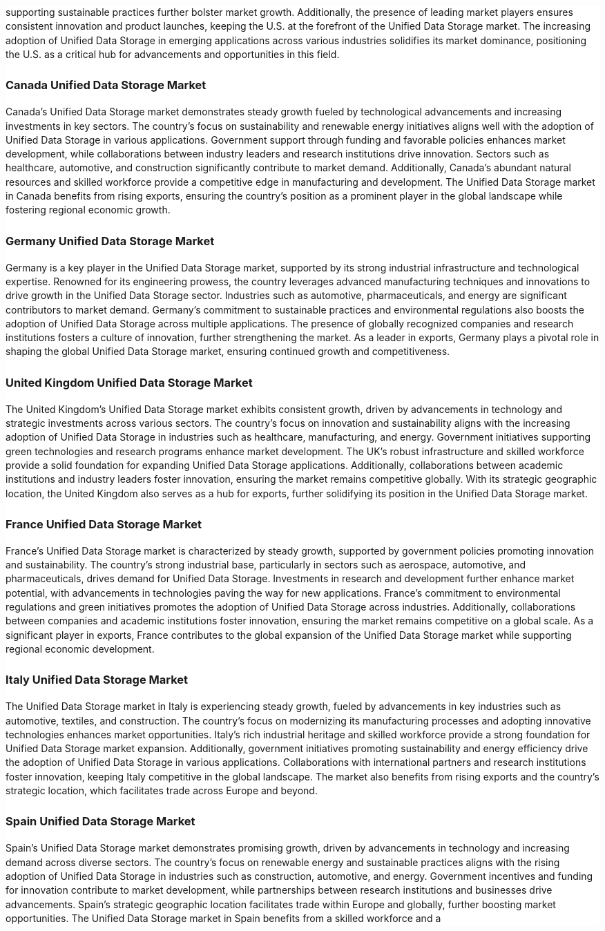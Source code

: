 supporting sustainable practices further bolster market growth. Additionally, the presence of leading market players ensures consistent innovation and product launches, keeping the U.S. at the forefront of the Unified Data Storage market. The increasing adoption of Unified Data Storage in emerging applications across various industries solidifies its market dominance, positioning the U.S. as a critical hub for advancements and opportunities in this field.</p><h3>Canada Unified Data Storage Market</h3><p>Canada&rsquo;s Unified Data Storage market demonstrates steady growth fueled by technological advancements and increasing investments in key sectors. The country&rsquo;s focus on sustainability and renewable energy initiatives aligns well with the adoption of Unified Data Storage in various applications. Government support through funding and favorable policies enhances market development, while collaborations between industry leaders and research institutions drive innovation. Sectors such as healthcare, automotive, and construction significantly contribute to market demand. Additionally, Canada&rsquo;s abundant natural resources and skilled workforce provide a competitive edge in manufacturing and development. The Unified Data Storage market in Canada benefits from rising exports, ensuring the country&rsquo;s position as a prominent player in the global landscape while fostering regional economic growth.</p><h3>Germany Unified Data Storage Market</h3><p>Germany is a key player in the Unified Data Storage market, supported by its strong industrial infrastructure and technological expertise. Renowned for its engineering prowess, the country leverages advanced manufacturing techniques and innovations to drive growth in the Unified Data Storage sector. Industries such as automotive, pharmaceuticals, and energy are significant contributors to market demand. Germany&rsquo;s commitment to sustainable practices and environmental regulations also boosts the adoption of Unified Data Storage across multiple applications. The presence of globally recognized companies and research institutions fosters a culture of innovation, further strengthening the market. As a leader in exports, Germany plays a pivotal role in shaping the global Unified Data Storage market, ensuring continued growth and competitiveness.</p><h3>United Kingdom Unified Data Storage Market</h3><p>The United Kingdom&rsquo;s Unified Data Storage market exhibits consistent growth, driven by advancements in technology and strategic investments across various sectors. The country&rsquo;s focus on innovation and sustainability aligns with the increasing adoption of Unified Data Storage in industries such as healthcare, manufacturing, and energy. Government initiatives supporting green technologies and research programs enhance market development. The UK&rsquo;s robust infrastructure and skilled workforce provide a solid foundation for expanding Unified Data Storage applications. Additionally, collaborations between academic institutions and industry leaders foster innovation, ensuring the market remains competitive globally. With its strategic geographic location, the United Kingdom also serves as a hub for exports, further solidifying its position in the Unified Data Storage market.</p><h3>France Unified Data Storage Market</h3><p>France&rsquo;s Unified Data Storage market is characterized by steady growth, supported by government policies promoting innovation and sustainability. The country&rsquo;s strong industrial base, particularly in sectors such as aerospace, automotive, and pharmaceuticals, drives demand for Unified Data Storage. Investments in research and development further enhance market potential, with advancements in technologies paving the way for new applications. France&rsquo;s commitment to environmental regulations and green initiatives promotes the adoption of Unified Data Storage across industries. Additionally, collaborations between companies and academic institutions foster innovation, ensuring the market remains competitive on a global scale. As a significant player in exports, France contributes to the global expansion of the Unified Data Storage market while supporting regional economic development.</p><h3>Italy Unified Data Storage Market</h3><p>The Unified Data Storage market in Italy is experiencing steady growth, fueled by advancements in key industries such as automotive, textiles, and construction. The country&rsquo;s focus on modernizing its manufacturing processes and adopting innovative technologies enhances market opportunities. Italy&rsquo;s rich industrial heritage and skilled workforce provide a strong foundation for Unified Data Storage market expansion. Additionally, government initiatives promoting sustainability and energy efficiency drive the adoption of Unified Data Storage in various applications. Collaborations with international partners and research institutions foster innovation, keeping Italy competitive in the global landscape. The market also benefits from rising exports and the country&rsquo;s strategic location, which facilitates trade across Europe and beyond.</p><h3>Spain Unified Data Storage Market</h3><p>Spain&rsquo;s Unified Data Storage market demonstrates promising growth, driven by advancements in technology and increasing demand across diverse sectors. The country&rsquo;s focus on renewable energy and sustainable practices aligns with the rising adoption of Unified Data Storage in industries such as construction, automotive, and energy. Government incentives and funding for innovation contribute to market development, while partnerships between research institutions and businesses drive advancements. Spain&rsquo;s strategic geographic location facilitates trade within Europe and globally, further boosting market opportunities. The Unified Data Storage market in Spain benefits from a skilled workforce and a